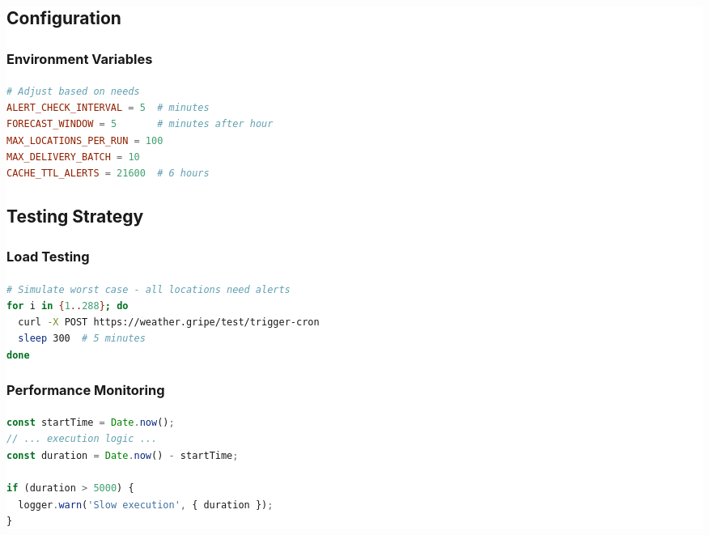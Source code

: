 ## Configuration

### Environment Variables
```toml
# Adjust based on needs
ALERT_CHECK_INTERVAL = 5  # minutes
FORECAST_WINDOW = 5       # minutes after hour
MAX_LOCATIONS_PER_RUN = 100
MAX_DELIVERY_BATCH = 10
CACHE_TTL_ALERTS = 21600  # 6 hours
```

## Testing Strategy

### Load Testing
```bash
# Simulate worst case - all locations need alerts
for i in {1..288}; do
  curl -X POST https://weather.gripe/test/trigger-cron
  sleep 300  # 5 minutes
done
```

### Performance Monitoring
```javascript
const startTime = Date.now();
// ... execution logic ...
const duration = Date.now() - startTime;

if (duration > 5000) {
  logger.warn('Slow execution', { duration });
}
```